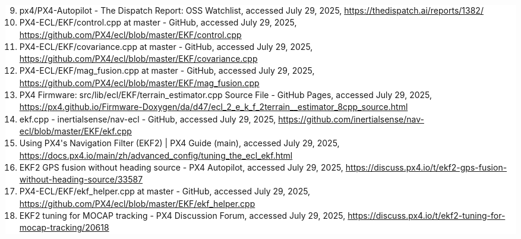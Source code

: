   9. px4/PX4-Autopilot - The Dispatch Report: OSS Watchlist, accessed July 29, 2025, https://thedispatch.ai/reports/1382/
  10. PX4-ECL/EKF/control.cpp at master - GitHub, accessed July 29, 2025, https://github.com/PX4/ecl/blob/master/EKF/control.cpp
  11. PX4-ECL/EKF/covariance.cpp at master - GitHub, accessed July 29, 2025, https://github.com/PX4/ecl/blob/master/EKF/covariance.cpp
  12. PX4-ECL/EKF/mag_fusion.cpp at master - GitHub, accessed July 29, 2025, https://github.com/PX4/ecl/blob/master/EKF/mag_fusion.cpp
  13. PX4 Firmware: src/lib/ecl/EKF/terrain_estimator.cpp Source File - GitHub Pages, accessed July 29, 2025, https://px4.github.io/Firmware-Doxygen/da/d47/ecl_2_e_k_f_2terrain__estimator_8cpp_source.html
  14. ekf.cpp - inertialsense/nav-ecl - GitHub, accessed July 29, 2025, https://github.com/inertialsense/nav-ecl/blob/master/EKF/ekf.cpp
  15. Using PX4's Navigation Filter (EKF2) | PX4 Guide (main), accessed July 29, 2025, https://docs.px4.io/main/zh/advanced_config/tuning_the_ecl_ekf.html
  16. EKF2 GPS fusion without heading source - PX4 Autopilot, accessed July 29, 2025, https://discuss.px4.io/t/ekf2-gps-fusion-without-heading-source/33587
  17. PX4-ECL/EKF/ekf_helper.cpp at master - GitHub, accessed July 29, 2025, https://github.com/PX4/ecl/blob/master/EKF/ekf_helper.cpp
  18. EKF2 tuning for MOCAP tracking - PX4 Discussion Forum, accessed July 29, 2025, https://discuss.px4.io/t/ekf2-tuning-for-mocap-tracking/20618
  
  